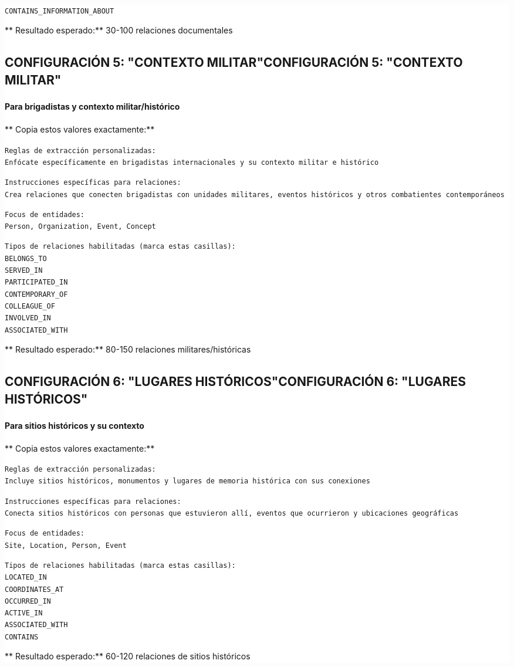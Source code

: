 ```
CONTAINS_INFORMATION_ABOUT
```
** Resultado esperado:** 30-100 relaciones documentales

## CONFIGURACIÓN 5: "CONTEXTO MILITAR"CONFIGURACIÓN 5: "CONTEXTO MILITAR"

#### Para brigadistas y contexto militar/histórico

** Copia estos valores exactamente:**


```
Reglas de extracción personalizadas:
Enfócate específicamente en brigadistas internacionales y su contexto militar e histórico
```
```
Instrucciones específicas para relaciones:
Crea relaciones que conecten brigadistas con unidades militares, eventos históricos y otros combatientes contemporáneos
```
```
Focus de entidades:
Person, Organization, Event, Concept
```
```
Tipos de relaciones habilitadas (marca estas casillas):
BELONGS_TO
SERVED_IN
PARTICIPATED_IN
CONTEMPORARY_OF
COLLEAGUE_OF
INVOLVED_IN
ASSOCIATED_WITH
```
** Resultado esperado:** 80-150 relaciones militares/históricas

## CONFIGURACIÓN 6: "LUGARES HISTÓRICOS"CONFIGURACIÓN 6: "LUGARES HISTÓRICOS"

#### Para sitios históricos y su contexto

** Copia estos valores exactamente:**

```
Reglas de extracción personalizadas:
Incluye sitios históricos, monumentos y lugares de memoria histórica con sus conexiones
```
```
Instrucciones específicas para relaciones:
Conecta sitios históricos con personas que estuvieron allí, eventos que ocurrieron y ubicaciones geográficas
```
```
Focus de entidades:
Site, Location, Person, Event
```
```
Tipos de relaciones habilitadas (marca estas casillas):
LOCATED_IN
COORDINATES_AT
OCCURRED_IN
ACTIVE_IN
ASSOCIATED_WITH
CONTAINS
```
** Resultado esperado:** 60-120 relaciones de sitios históricos
